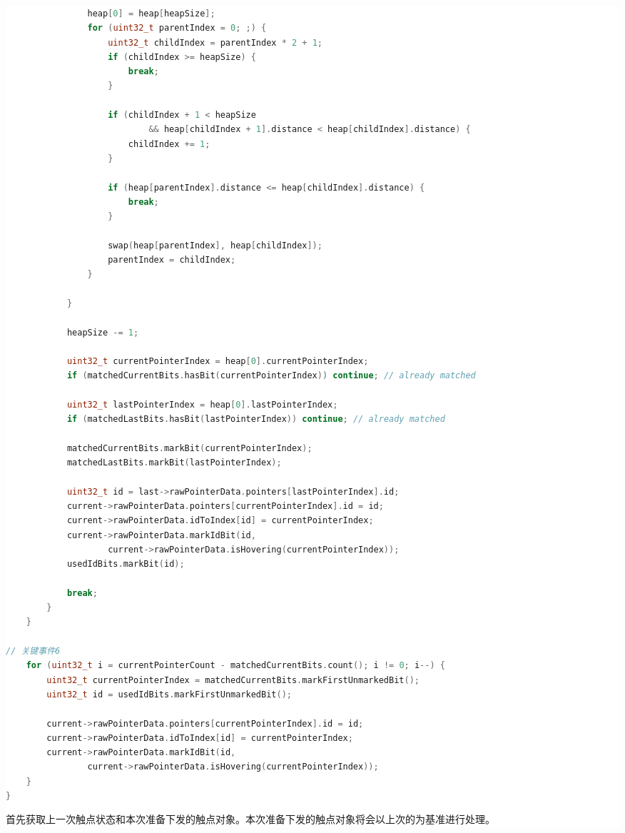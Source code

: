 ```cpp
                heap[0] = heap[heapSize];
                for (uint32_t parentIndex = 0; ;) {
                    uint32_t childIndex = parentIndex * 2 + 1;
                    if (childIndex >= heapSize) {
                        break;
                    }

                    if (childIndex + 1 < heapSize
                            && heap[childIndex + 1].distance < heap[childIndex].distance) {
                        childIndex += 1;
                    }

                    if (heap[parentIndex].distance <= heap[childIndex].distance) {
                        break;
                    }

                    swap(heap[parentIndex], heap[childIndex]);
                    parentIndex = childIndex;
                }

            }

            heapSize -= 1;

            uint32_t currentPointerIndex = heap[0].currentPointerIndex;
            if (matchedCurrentBits.hasBit(currentPointerIndex)) continue; // already matched

            uint32_t lastPointerIndex = heap[0].lastPointerIndex;
            if (matchedLastBits.hasBit(lastPointerIndex)) continue; // already matched

            matchedCurrentBits.markBit(currentPointerIndex);
            matchedLastBits.markBit(lastPointerIndex);

            uint32_t id = last->rawPointerData.pointers[lastPointerIndex].id;
            current->rawPointerData.pointers[currentPointerIndex].id = id;
            current->rawPointerData.idToIndex[id] = currentPointerIndex;
            current->rawPointerData.markIdBit(id,
                    current->rawPointerData.isHovering(currentPointerIndex));
            usedIdBits.markBit(id);

            break;
        }
    }

// 关键事件6
    for (uint32_t i = currentPointerCount - matchedCurrentBits.count(); i != 0; i--) {
        uint32_t currentPointerIndex = matchedCurrentBits.markFirstUnmarkedBit();
        uint32_t id = usedIdBits.markFirstUnmarkedBit();

        current->rawPointerData.pointers[currentPointerIndex].id = id;
        current->rawPointerData.idToIndex[id] = currentPointerIndex;
        current->rawPointerData.markIdBit(id,
                current->rawPointerData.isHovering(currentPointerIndex));
    }
}
```
首先获取上一次触点状态和本次准备下发的触点对象。本次准备下发的触点对象将会以上次的为基准进行处理。
